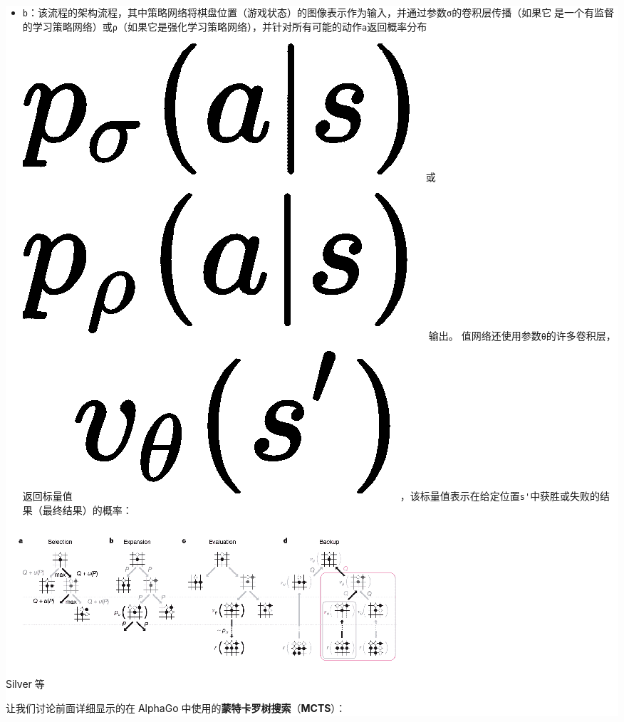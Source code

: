 *   `b`：该流程的架构流程，其中策略网络将棋盘位置（游戏状态）的图像表示作为输入，并通过参数`σ`的卷积层传播（如果它 是一个有监督的学习策略网络）或`ρ`（如果它是强化学习策略网络），并针对所有可能的动作`a`返回概率分布![](img/a20e03f6-d7b8-4a24-9ed4-c0e49948b873.png)或![](img/b319e230-6055-4a7d-97eb-3b94f0b8886e.png) 输出。 值网络还使用参数`θ`的许多卷积层，返回标量值![](img/e967cc42-4300-4276-8f1b-e362c4705662.png)，该标量值表示在给定位置`s'`中获胜或失败的结果（最终结果）的概率：

![](img/8d06defa-4382-48e4-a4c2-2a831bdf246f.png)

Silver 等

让我们讨论前面详细显示的在 AlphaGo 中使用的**蒙特卡罗树搜索**（**MCTS**）：
